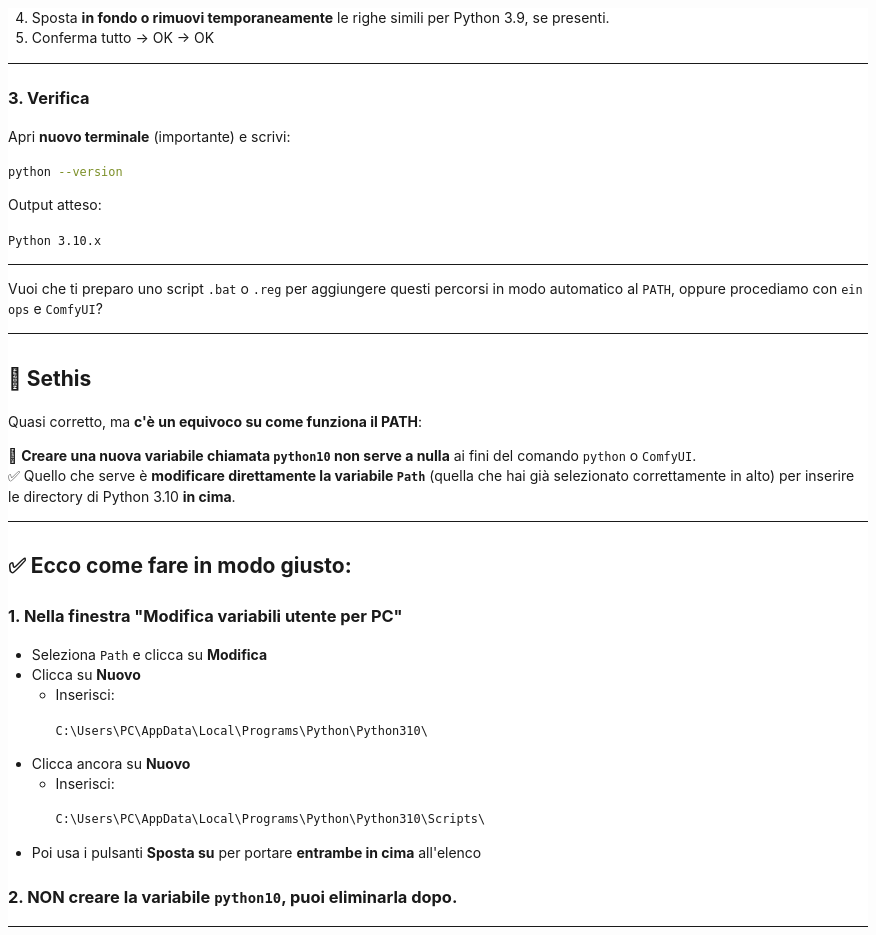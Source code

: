 4. Sposta **in fondo o rimuovi temporaneamente** le righe simili per Python 3.9, se presenti.
5. Conferma tutto → OK → OK

---

### 3. Verifica

Apri **nuovo terminale** (importante) e scrivi:

```bash
python --version
```

Output atteso:
```
Python 3.10.x
```

---

Vuoi che ti preparo uno script `.bat` o `.reg` per aggiungere questi percorsi in modo automatico al `PATH`, oppure procediamo con `einops` e `ComfyUI`?

---

## 🤖 **Sethis**

Quasi corretto, ma **c'è un equivoco su come funziona il PATH**:

🔴 **Creare una nuova variabile chiamata `python10` non serve a nulla** ai fini del comando `python` o `ComfyUI`.  
✅ Quello che serve è **modificare direttamente la variabile `Path`** (quella che hai già selezionato correttamente in alto) per inserire le directory di Python 3.10 **in cima**.

---

## ✅ Ecco come fare in modo giusto:

### 1. Nella finestra "Modifica variabili utente per PC"

- Seleziona `Path` e clicca su **Modifica**
- Clicca su **Nuovo**
  - Inserisci:
    ```
    C:\Users\PC\AppData\Local\Programs\Python\Python310\
    ```
- Clicca ancora su **Nuovo**
  - Inserisci:
    ```
    C:\Users\PC\AppData\Local\Programs\Python\Python310\Scripts\
    ```
- Poi usa i pulsanti **Sposta su** per portare **entrambe in cima** all'elenco

### 2. **NON creare** la variabile `python10`, puoi eliminarla dopo.

---